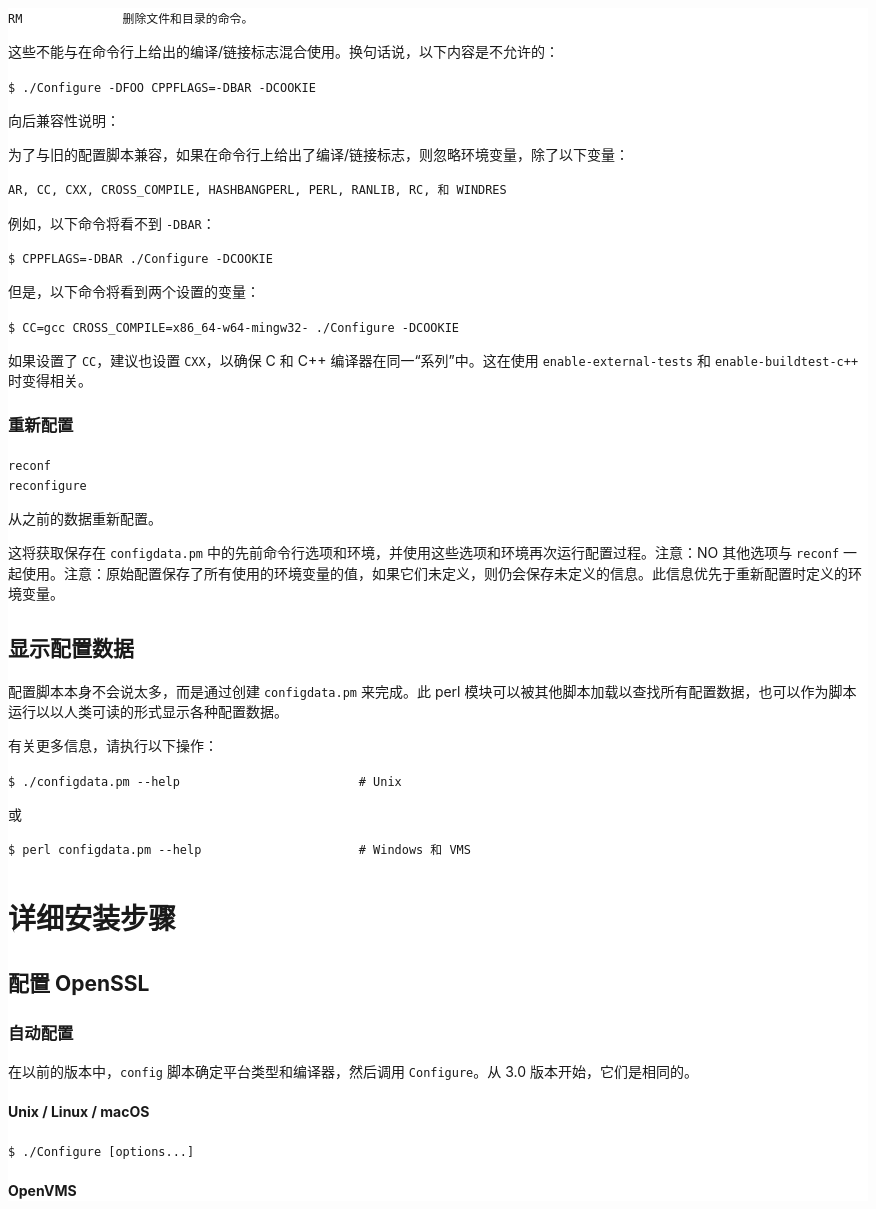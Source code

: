    RM              删除文件和目录的命令。

这些不能与在命令行上给出的编译/链接标志混合使用。换句话说，以下内容是不允许的：

    $ ./Configure -DFOO CPPFLAGS=-DBAR -DCOOKIE

向后兼容性说明：

为了与旧的配置脚本兼容，如果在命令行上给出了编译/链接标志，则忽略环境变量，除了以下变量：

    AR, CC, CXX, CROSS_COMPILE, HASHBANGPERL, PERL, RANLIB, RC, 和 WINDRES

例如，以下命令将看不到 `-DBAR`：

    $ CPPFLAGS=-DBAR ./Configure -DCOOKIE

但是，以下命令将看到两个设置的变量：

    $ CC=gcc CROSS_COMPILE=x86_64-w64-mingw32- ./Configure -DCOOKIE

如果设置了 `CC`，建议也设置 `CXX`，以确保 C 和 C++ 编译器在同一“系列”中。这在使用 `enable-external-tests` 和 `enable-buildtest-c++` 时变得相关。

### 重新配置

    reconf
    reconfigure

从之前的数据重新配置。

这将获取保存在 `configdata.pm` 中的先前命令行选项和环境，并使用这些选项和环境再次运行配置过程。注意：NO 其他选项与 `reconf` 一起使用。注意：原始配置保存了所有使用的环境变量的值，如果它们未定义，则仍会保存未定义的信息。此信息优先于重新配置时定义的环境变量。

显示配置数据
------------

配置脚本本身不会说太多，而是通过创建 `configdata.pm` 来完成。此 perl 模块可以被其他脚本加载以查找所有配置数据，也可以作为脚本运行以以人类可读的形式显示各种配置数据。

有关更多信息，请执行以下操作：

    $ ./configdata.pm --help                         # Unix

或

    $ perl configdata.pm --help                      # Windows 和 VMS

详细安装步骤
============

配置 OpenSSL
------------

### 自动配置

在以前的版本中，`config` 脚本确定平台类型和编译器，然后调用 `Configure`。从 3.0 版本开始，它们是相同的。

#### Unix / Linux / macOS

    $ ./Configure [options...]

#### OpenVMS


[man-getrandom]: http://man7.org/linux/man-pages/man2/getrandom.2.html
[rng]: #随机数生成注释